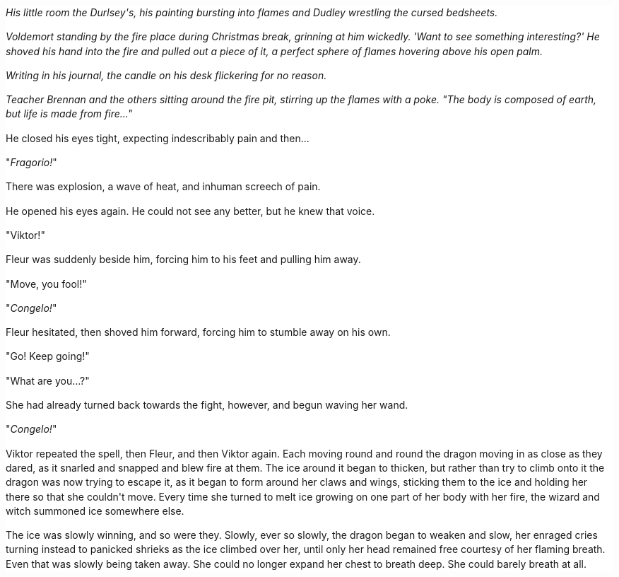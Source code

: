 *His little room the Durlsey's, his painting bursting into flames and
Dudley wrestling the cursed bedsheets.*

*Voldemort standing by the fire place during Christmas break, grinning
at him wickedly. 'Want to see something interesting?' He shoved his hand
into the fire and pulled out a piece of it, a perfect sphere of flames
hovering above his open palm.*

*Writing in his journal, the candle on his desk flickering for no
reason.*

*Teacher Brennan and the others sitting around the fire pit, stirring up
the flames with a poke. "The body is composed of earth, but life is made
from fire..."*

He closed his eyes tight, expecting indescribably pain and then...

"*Fragorio!*"

There was explosion, a wave of heat, and inhuman screech of pain.

He opened his eyes again. He could not see any better, but he knew that
voice.

"Viktor!"

Fleur was suddenly beside him, forcing him to his feet and pulling him
away.

"Move, you fool!"

"*Congelo!*"

Fleur hesitated, then shoved him forward, forcing him to stumble away on
his own.

"Go! Keep going!"

"What are you...?"

She had already turned back towards the fight, however, and begun waving
her wand.

"*Congelo!*"

Viktor repeated the spell, then Fleur, and then Viktor again. Each
moving round and round the dragon moving in as close as they dared, as
it snarled and snapped and blew fire at them. The ice around it began to
thicken, but rather than try to climb onto it the dragon was now trying
to escape it, as it began to form around her claws and wings, sticking
them to the ice and holding her there so that she couldn't move. Every
time she turned to melt ice growing on one part of her body with her
fire, the wizard and witch summoned ice somewhere else.

The ice was slowly winning, and so were they. Slowly, ever so slowly,
the dragon began to weaken and slow, her enraged cries turning instead
to panicked shrieks as the ice climbed over her, until only her head
remained free courtesy of her flaming breath. Even that was slowly being
taken away. She could no longer expand her chest to breath deep. She
could barely breath at all.

